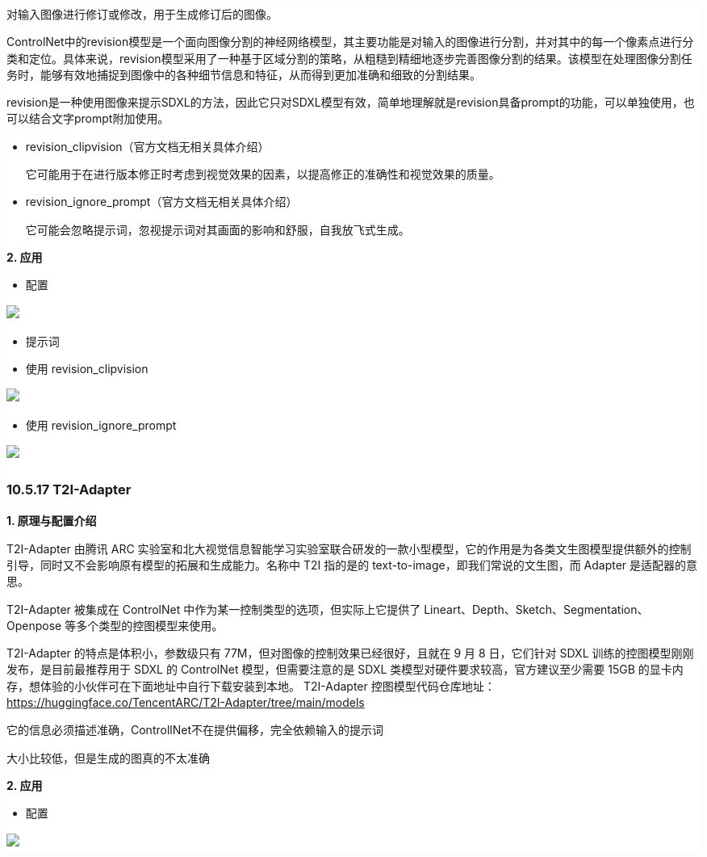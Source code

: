 对输入图像进行修订或修改，用于生成修订后的图像。

ControlNet中的revision模型是一个面向图像分割的神经网络模型，其主要功能是对输入的图像进行分割，并对其中的每一个像素点进行分类和定位。具体来说，revision模型采用了一种基于区域分割的策略，从粗糙到精细地逐步完善图像分割的结果。该模型在处理图像分割任务时，能够有效地捕捉到图像中的各种细节信息和特征，从而得到更加准确和细致的分割结果。

revision是一种使用图像来提示SDXL的方法，因此它只对SDXL模型有效，简单地理解就是revision具备prompt的功能，可以单独使用，也可以结合文字prompt附加使用。

- revision_clipvision（官方文档无相关具体介绍）

    它可能用于在进行版本修正时考虑到视觉效果的因素，以提高修正的准确性和视觉效果的质量。

- revision_ignore_prompt（官方文档无相关具体介绍）

    它可能会忽略提示词，忽视提示词对其画面的影响和舒服，自我放飞式生成。

**2. 应用**

- 配置

![](/AI/picture/sd-webui/study/282.png)

- 提示词
<PromptTemplate>
    <template v-slot:content>
        1girl,red dress,golden hair,castle background,
    </template>
</PromptTemplate>

- 使用 revision_clipvision

![](/AI/picture/sd-webui/study/283.png)

- 使用 revision_ignore_prompt

![](/AI/picture/sd-webui/study/284.png)

### 10.5.17 T2I-Adapter

**1. 原理与配置介绍**

T2I-Adapter 由腾讯 ARC 实验室和北大视觉信息智能学习实验室联合研发的一款小型模型，它的作用是为各类文生图模型提供额外的控制引导，同时又不会影响原有模型的拓展和生成能力。名称中 T2I 指的是的 text-to-image，即我们常说的文生图，而 Adapter 是适配器的意思。

T2I-Adapter 被集成在 ControlNet 中作为某一控制类型的选项，但实际上它提供了 Lineart、Depth、Sketch、Segmentation、Openpose 等多个类型的控图模型来使用。

T2I-Adapter 的特点是体积小，参数级只有 77M，但对图像的控制效果已经很好，且就在 9 月 8 日，它们针对 SDXL 训练的控图模型刚刚发布，是目前最推荐用于 SDXL 的 ControlNet 模型，但需要注意的是 SDXL 类模型对硬件要求较高，官方建议至少需要 15GB 的显卡内存，想体验的小伙伴可在下面地址中自行下载安装到本地。
T2I-Adapter 控图模型代码仓库地址： https://huggingface.co/TencentARC/T2I-Adapter/tree/main/models


它的信息必须描述准确，ControllNet不在提供偏移，完全依赖输入的提示词

大小比较低，但是生成的图真的不太准确

**2. 应用**

- 配置

![](/AI/picture/sd-webui/study/285.png)
